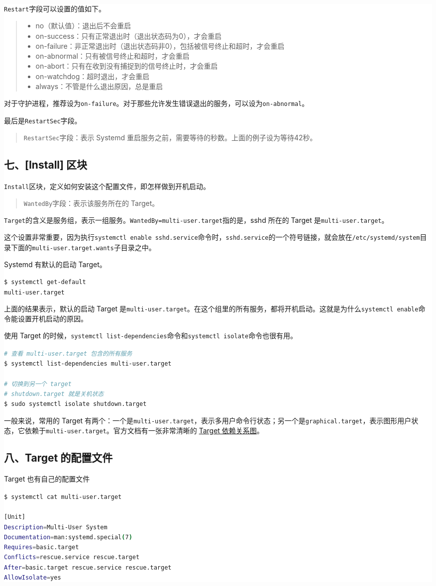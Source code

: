 ​`Restart`​字段可以设置的值如下。

> * no（默认值）：退出后不会重启
> * on-success：只有正常退出时（退出状态码为0），才会重启
> * on-failure：非正常退出时（退出状态码非0），包括被信号终止和超时，才会重启
> * on-abnormal：只有被信号终止和超时，才会重启
> * on-abort：只有在收到没有捕捉到的信号终止时，才会重启
> * on-watchdog：超时退出，才会重启
> * always：不管是什么退出原因，总是重启

对于守护进程，推荐设为`on-failure`​。对于那些允许发生错误退出的服务，可以设为`on-abnormal`​。

最后是`RestartSec`​字段。

> ​`RestartSec`​字段：表示 Systemd 重启服务之前，需要等待的秒数。上面的例子设为等待42秒。

## 七、[Install] 区块

​`Install`​区块，定义如何安装这个配置文件，即怎样做到开机启动。

> ​`WantedBy`​字段：表示该服务所在的 Target。

​`Target`​的含义是服务组，表示一组服务。`WantedBy=multi-user.target`​指的是，sshd 所在的 Target 是`multi-user.target`​。

这个设置非常重要，因为执行`systemctl enable sshd.service`​命令时，`sshd.service`​的一个符号链接，就会放在`/etc/systemd/system`​目录下面的`multi-user.target.wants`​子目录之中。

Systemd 有默认的启动 Target。

```bash
$ systemctl get-default
multi-user.target
```

上面的结果表示，默认的启动 Target 是`multi-user.target`​。在这个组里的所有服务，都将开机启动。这就是为什么`systemctl enable`​命令能设置开机启动的原因。

使用 Target 的时候，`systemctl list-dependencies`​命令和`systemctl isolate`​命令也很有用。

```bash
# 查看 multi-user.target 包含的所有服务
$ systemctl list-dependencies multi-user.target

# 切换到另一个 target
# shutdown.target 就是关机状态
$ sudo systemctl isolate shutdown.target
```

一般来说，常用的 Target 有两个：一个是`multi-user.target`​，表示多用户命令行状态；另一个是`graphical.target`​，表示图形用户状态，它依赖于`multi-user.target`​。官方文档有一张非常清晰的 [Target 依赖关系图](https://www.freedesktop.org/software/systemd/man/bootup.html#System%20Manager%20Bootup)。

## 八、Target 的配置文件

Target 也有自己的配置文件

```bash
$ systemctl cat multi-user.target

[Unit]
Description=Multi-User System
Documentation=man:systemd.special(7)
Requires=basic.target
Conflicts=rescue.service rescue.target
After=basic.target rescue.service rescue.target
AllowIsolate=yes
```
